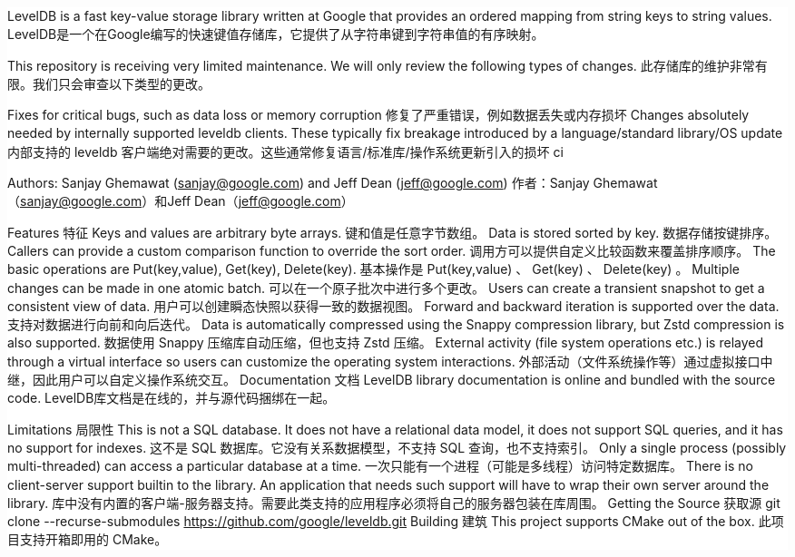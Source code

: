 LevelDB is a fast key-value storage library written at Google that provides an ordered mapping from string keys to string values.
LevelDB是一个在Google编写的快速键值存储库，它提供了从字符串键到字符串值的有序映射。

This repository is receiving very limited maintenance. We will only review the following types of changes.
此存储库的维护非常有限。我们只会审查以下类型的更改。

Fixes for critical bugs, such as data loss or memory corruption
修复了严重错误，例如数据丢失或内存损坏
Changes absolutely needed by internally supported leveldb clients. These typically fix breakage introduced by a language/standard library/OS update
内部支持的 leveldb 客户端绝对需要的更改。这些通常修复语言/标准库/操作系统更新引入的损坏
ci

Authors: Sanjay Ghemawat (sanjay@google.com) and Jeff Dean (jeff@google.com)
作者：Sanjay Ghemawat（sanjay@google.com）和Jeff Dean（jeff@google.com）

Features 特征
Keys and values are arbitrary byte arrays.
键和值是任意字节数组。
Data is stored sorted by key.
数据存储按键排序。
Callers can provide a custom comparison function to override the sort order.
调用方可以提供自定义比较函数来覆盖排序顺序。
The basic operations are Put(key,value), Get(key), Delete(key).
基本操作是 Put(key,value) 、 Get(key) 、 Delete(key) 。
Multiple changes can be made in one atomic batch.
可以在一个原子批次中进行多个更改。
Users can create a transient snapshot to get a consistent view of data.
用户可以创建瞬态快照以获得一致的数据视图。
Forward and backward iteration is supported over the data.
支持对数据进行向前和向后迭代。
Data is automatically compressed using the Snappy compression library, but Zstd compression is also supported.
数据使用 Snappy 压缩库自动压缩，但也支持 Zstd 压缩。
External activity (file system operations etc.) is relayed through a virtual interface so users can customize the operating system interactions.
外部活动（文件系统操作等）通过虚拟接口中继，因此用户可以自定义操作系统交互。
Documentation 文档
LevelDB library documentation is online and bundled with the source code.
LevelDB库文档是在线的，并与源代码捆绑在一起。

Limitations 局限性
This is not a SQL database. It does not have a relational data model, it does not support SQL queries, and it has no support for indexes.
这不是 SQL 数据库。它没有关系数据模型，不支持 SQL 查询，也不支持索引。
Only a single process (possibly multi-threaded) can access a particular database at a time.
一次只能有一个进程（可能是多线程）访问特定数据库。
There is no client-server support builtin to the library. An application that needs such support will have to wrap their own server around the library.
库中没有内置的客户端-服务器支持。需要此类支持的应用程序必须将自己的服务器包装在库周围。
Getting the Source 获取源
git clone --recurse-submodules https://github.com/google/leveldb.git
Building 建筑
This project supports CMake out of the box.
此项目支持开箱即用的 CMake。
